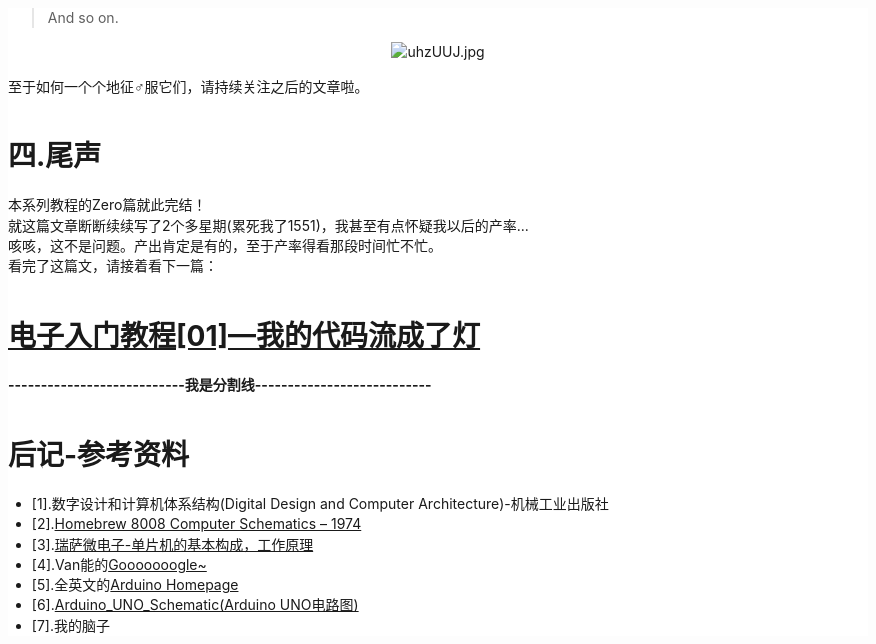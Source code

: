 >And so on.

<center>
<img src="https://s2.ax1x.com/2019/10/09/uhzUUJ.jpg" alt="uhzUUJ.jpg" border="0" />
</center>

至于如何一个个地征♂服它们，请持续关注之后的文章啦。

# 四.尾声

本系列教程的Zero篇就此完结！  
就这篇文章断断续续写了2个多星期(累死我了1551)，我甚至有点怀疑我以后的产率...  
咳咳，这不是问题。产出肯定是有的，至于产率得看那段时间忙不忙。  
看完了这篇文，请接着看下一篇：  


# [电子入门教程[01]—我的代码流成了灯](https://www.emoe.xyz/archives/617)



**---------------------------我是分割线---------------------------**


# 后记-参考资料
- [1].数字设计和计算机体系结构(Digital Design and Computer Architecture)-机械工业出版社
- [2].[Homebrew 8008 Computer Schematics – 1974](https://microship.com/homebrew-8008-computer-schematics/)
- [3].[瑞萨微电子-单片机的基本构成，工作原理](https://www2.renesas.cn/cn/zh/support/technical-resources/engineer-school/mcu-01-basic-structure-operation.html#cpu)
- [4].Van能的[Gooooooogle~](https://www.google.com)
- [5].全英文的[Arduino Homepage](https://www.arduino.cc)
- [6].[Arduino_UNO_Schematic(Arduino UNO电路图)](https://www.arduino.cc/en/uploads/Main/arduino-uno-schematic.pdf)
- [7].我的脑子

